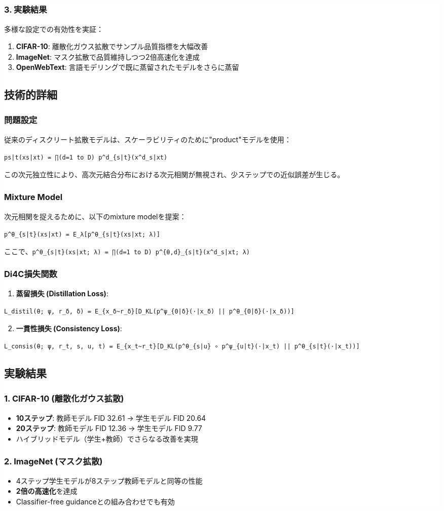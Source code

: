 ### 3. 実験結果

多様な設定での有効性を実証：

1. **CIFAR-10**: 離散化ガウス拡散でサンプル品質指標を大幅改善
2. **ImageNet**: マスク拡散で品質維持しつつ2倍高速化を達成  
3. **OpenWebText**: 言語モデリングで既に蒸留されたモデルをさらに蒸留

## 技術的詳細

### 問題設定

従来のディスクリート拡散モデルは、スケーラビリティのために"product"モデルを使用：

```
ps|t(xs|xt) = ∏(d=1 to D) p^d_{s|t}(x^d_s|xt)
```

この次元独立性により、高次元結合分布における次元相関が無視され、少ステップでの近似誤差が生じる。

### Mixture Model

次元相関を捉えるために、以下のmixture modelを提案：

```
p^θ_{s|t}(xs|xt) = E_λ[p^θ_{s|t}(xs|xt; λ)]
```

ここで、`p^θ_{s|t}(xs|xt; λ) = ∏(d=1 to D) p^{θ,d}_{s|t}(x^d_s|xt; λ)`

### Di4C損失関数

1. **蒸留損失 (Distillation Loss)**:

```
L_distil(θ; ψ, r_δ, δ) = E_{x_δ~r_δ}[D_KL(p^ψ_{0|δ}(·|x_δ) || p^θ_{0|δ}(·|x_δ))]
```

2. **一貫性損失 (Consistency Loss)**:

```
L_consis(θ; ψ, r_t, s, u, t) = E_{x_t~r_t}[D_KL(p^θ_{s|u} ∘ p^ψ_{u|t}(·|x_t) || p^θ_{s|t}(·|x_t))]
```

## 実験結果

### 1. CIFAR-10 (離散化ガウス拡散)

- **10ステップ**: 教師モデル FID 32.61 → 学生モデル FID 20.64
- **20ステップ**: 教師モデル FID 12.36 → 学生モデル FID 9.77
- ハイブリッドモデル（学生+教師）でさらなる改善を実現

### 2. ImageNet (マスク拡散)

- 4ステップ学生モデルが8ステップ教師モデルと同等の性能
- **2倍の高速化**を達成
- Classifier-free guidanceとの組み合わせでも有効
